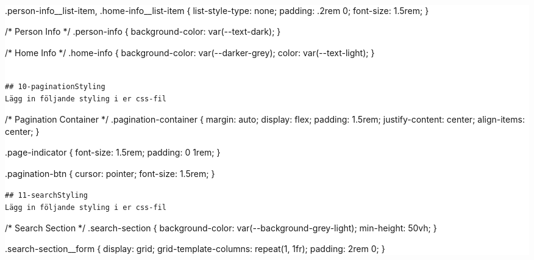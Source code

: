 .person-info__list-item, .home-info__list-item {
    list-style-type: none;
    padding: .2rem 0;
    font-size: 1.5rem;
}

/* Person Info */
.person-info {
    background-color: var(--text-dark);
}

/* Home Info */
.home-info {
    background-color: var(--darker-grey);
    color: var(--text-light);
}
```

## 10-paginationStyling
Lägg in följande styling i er css-fil
```
/* Pagination Container */
.pagination-container {
    margin: auto;
    display: flex;
    padding: 1.5rem;
    justify-content: center;
    align-items: center;
}

.page-indicator {
    font-size: 1.5rem;
    padding: 0 1rem;
}

.pagination-btn {
    cursor: pointer;
    font-size: 1.5rem;
}
```
## 11-searchStyling
Lägg in följande styling i er css-fil
```
/* Search Section */
.search-section {
    background-color: var(--background-grey-light);
    min-height: 50vh;
}

.search-section__form {
    display: grid;
    grid-template-columns: repeat(1, 1fr);
    padding: 2rem 0;
}
